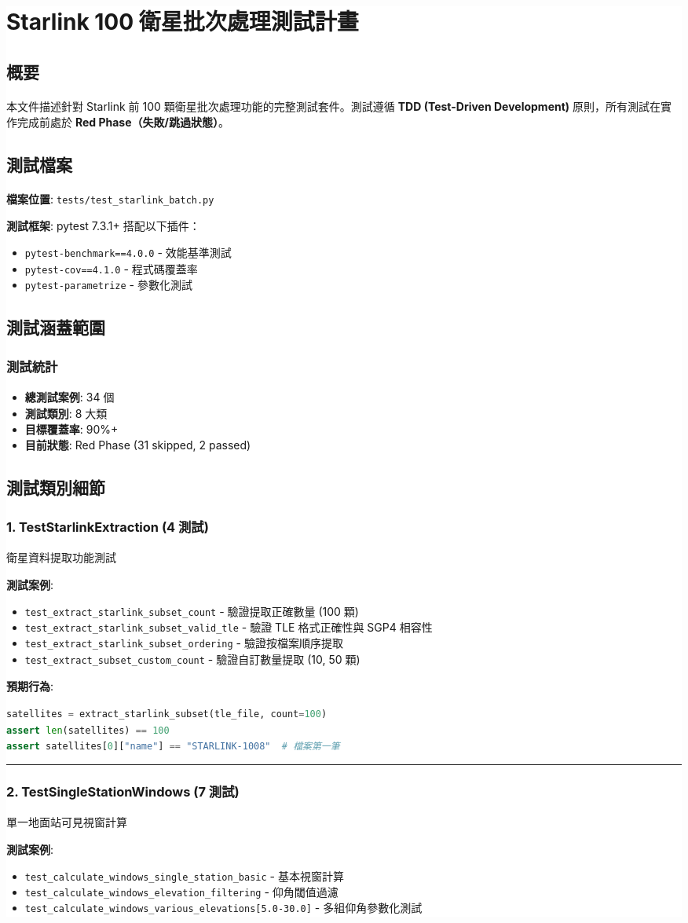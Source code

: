 # Starlink 100 衛星批次處理測試計畫

## 概要

本文件描述針對 Starlink 前 100 顆衛星批次處理功能的完整測試套件。測試遵循 **TDD (Test-Driven Development)** 原則，所有測試在實作完成前處於 **Red Phase（失敗/跳過狀態）**。

## 測試檔案

**檔案位置**: `tests/test_starlink_batch.py`

**測試框架**: pytest 7.3.1+ 搭配以下插件：
- `pytest-benchmark==4.0.0` - 效能基準測試
- `pytest-cov==4.1.0` - 程式碼覆蓋率
- `pytest-parametrize` - 參數化測試

## 測試涵蓋範圍

### 測試統計
- **總測試案例**: 34 個
- **測試類別**: 8 大類
- **目標覆蓋率**: 90%+
- **目前狀態**: Red Phase (31 skipped, 2 passed)

## 測試類別細節

### 1. TestStarlinkExtraction (4 測試)
衛星資料提取功能測試

**測試案例**:
- `test_extract_starlink_subset_count` - 驗證提取正確數量 (100 顆)
- `test_extract_starlink_subset_valid_tle` - 驗證 TLE 格式正確性與 SGP4 相容性
- `test_extract_starlink_subset_ordering` - 驗證按檔案順序提取
- `test_extract_subset_custom_count` - 驗證自訂數量提取 (10, 50 顆)

**預期行為**:
```python
satellites = extract_starlink_subset(tle_file, count=100)
assert len(satellites) == 100
assert satellites[0]["name"] == "STARLINK-1008"  # 檔案第一筆
```

---

### 2. TestSingleStationWindows (7 測試)
單一地面站可見視窗計算

**測試案例**:
- `test_calculate_windows_single_station_basic` - 基本視窗計算
- `test_calculate_windows_elevation_filtering` - 仰角閾值過濾
- `test_calculate_windows_various_elevations[5.0-30.0]` - 多組仰角參數化測試
